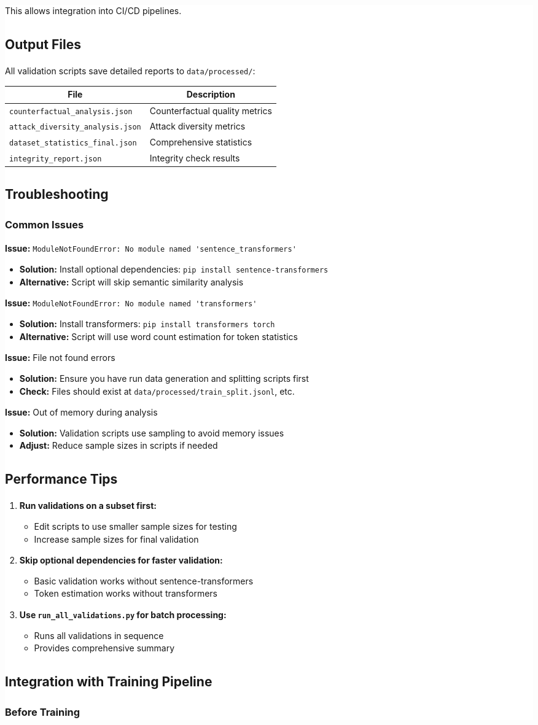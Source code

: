 This allows integration into CI/CD pipelines.

## Output Files

All validation scripts save detailed reports to `data/processed/`:

| File | Description |
|------|-------------|
| `counterfactual_analysis.json` | Counterfactual quality metrics |
| `attack_diversity_analysis.json` | Attack diversity metrics |
| `dataset_statistics_final.json` | Comprehensive statistics |
| `integrity_report.json` | Integrity check results |

## Troubleshooting

### Common Issues

**Issue:** `ModuleNotFoundError: No module named 'sentence_transformers'`
- **Solution:** Install optional dependencies: `pip install sentence-transformers`
- **Alternative:** Script will skip semantic similarity analysis

**Issue:** `ModuleNotFoundError: No module named 'transformers'`
- **Solution:** Install transformers: `pip install transformers torch`
- **Alternative:** Script will use word count estimation for token statistics

**Issue:** File not found errors
- **Solution:** Ensure you have run data generation and splitting scripts first
- **Check:** Files should exist at `data/processed/train_split.jsonl`, etc.

**Issue:** Out of memory during analysis
- **Solution:** Validation scripts use sampling to avoid memory issues
- **Adjust:** Reduce sample sizes in scripts if needed

## Performance Tips

1. **Run validations on a subset first:**
   - Edit scripts to use smaller sample sizes for testing
   - Increase sample sizes for final validation

2. **Skip optional dependencies for faster validation:**
   - Basic validation works without sentence-transformers
   - Token estimation works without transformers

3. **Use `run_all_validations.py` for batch processing:**
   - Runs all validations in sequence
   - Provides comprehensive summary

## Integration with Training Pipeline

### Before Training
